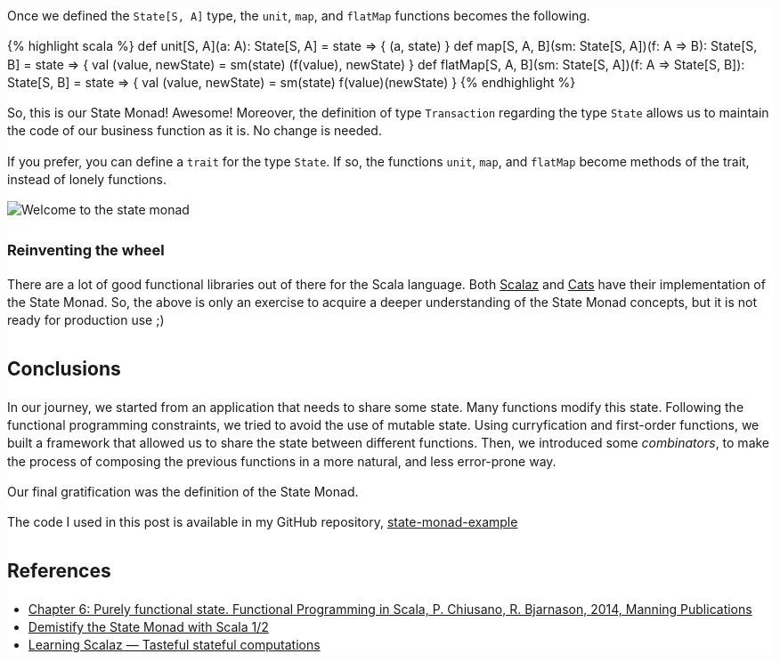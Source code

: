Once we defined the `State[S, A]` type, the `unit`, `map`, and `flatMap` functions becomes the following.

{% highlight scala %}
def unit[S, A](a: A): State[S, A] = state => {
  (a, state)
}
def map[S, A, B](sm: State[S, A])(f: A => B): State[S, B] = state => {
  val (value, newState) = sm(state)
  (f(value), newState)
}
def flatMap[S, A, B](sm: State[S, A])(f: A => State[S, B]): State[S, B] = state => {
  val (value, newState) = sm(state)
  f(value)(newState)
}
{% endhighlight %}

So, this is our State Monad! Awesome! Moreover, the definition of type `Transaction` regarding the type `State` allows us to maintain the code of our business function as it is. No change is needed.

If you prefer, you can define a `trait` for the type `State`. If so, the functions `unit`, `map`, and `flatMap` become methods of the trait, instead of lonely functions.

![Welcome to the state monad](https://i.imgflip.com/2n7xa4.jpg)

### Reinventing the wheel

There are a lot of good functional libraries out of there for the Scala language. Both [Scalaz](http://eed3si9n.com/learning-scalaz/State.html) and [Cats](https://typelevel.org/cats/datatypes/state.html) have their implementation of the State Monad. So, the above is only an exercise to acquire a deeper understanding of the State Monad concepts, but it is not ready for production use ;)

## Conclusions
In our journey, we started from an application that needs to share some state. Many functions modify this state. Following the functional programming constraints, we tried to avoid the use of mutable state. Using curryfication and first-order functions, we built a framework that allowed us to share the state between different functions. Then, we introduced some _combinators_, to make the process of composing the previous functions in a more natural, and less error-prone way. 

Our final gratification was the definition of the State Monad.

The code I used in this post is available in my GitHub repository, [state-monad-example](https://github.com/rcardin/state-monad-example)

## References

- [Chapter 6: Purely functional state. Functional Programming in Scala, P. Chiusano,  R. Bjarnason, 2014, Manning Publications](https://www.manning.com/books/functional-programming-in-scala)
- [Demistify the State Monad with Scala 1/2](http://patricknoir.blogspot.com/2014/12/demistify-state-monad-with-scala-12.html)
- [Learning Scalaz — Tasteful stateful computations](http://eed3si9n.com/learning-scalaz/State.html)